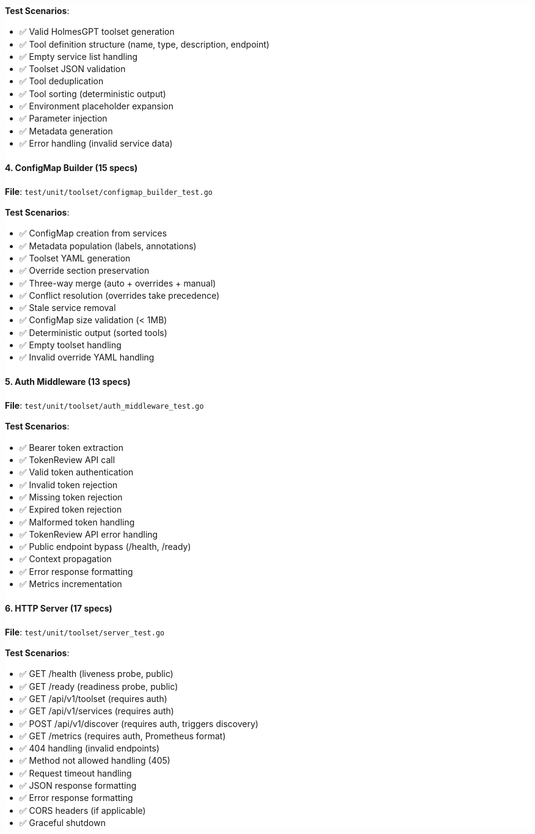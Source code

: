 **Test Scenarios**:
- ✅ Valid HolmesGPT toolset generation
- ✅ Tool definition structure (name, type, description, endpoint)
- ✅ Empty service list handling
- ✅ Toolset JSON validation
- ✅ Tool deduplication
- ✅ Tool sorting (deterministic output)
- ✅ Environment placeholder expansion
- ✅ Parameter injection
- ✅ Metadata generation
- ✅ Error handling (invalid service data)

#### 4. ConfigMap Builder (15 specs)

**File**: `test/unit/toolset/configmap_builder_test.go`

**Test Scenarios**:
- ✅ ConfigMap creation from services
- ✅ Metadata population (labels, annotations)
- ✅ Toolset YAML generation
- ✅ Override section preservation
- ✅ Three-way merge (auto + overrides + manual)
- ✅ Conflict resolution (overrides take precedence)
- ✅ Stale service removal
- ✅ ConfigMap size validation (< 1MB)
- ✅ Deterministic output (sorted tools)
- ✅ Empty toolset handling
- ✅ Invalid override YAML handling

#### 5. Auth Middleware (13 specs)

**File**: `test/unit/toolset/auth_middleware_test.go`

**Test Scenarios**:
- ✅ Bearer token extraction
- ✅ TokenReview API call
- ✅ Valid token authentication
- ✅ Invalid token rejection
- ✅ Missing token rejection
- ✅ Expired token rejection
- ✅ Malformed token handling
- ✅ TokenReview API error handling
- ✅ Public endpoint bypass (/health, /ready)
- ✅ Context propagation
- ✅ Error response formatting
- ✅ Metrics incrementation

#### 6. HTTP Server (17 specs)

**File**: `test/unit/toolset/server_test.go`

**Test Scenarios**:
- ✅ GET /health (liveness probe, public)
- ✅ GET /ready (readiness probe, public)
- ✅ GET /api/v1/toolset (requires auth)
- ✅ GET /api/v1/services (requires auth)
- ✅ POST /api/v1/discover (requires auth, triggers discovery)
- ✅ GET /metrics (requires auth, Prometheus format)
- ✅ 404 handling (invalid endpoints)
- ✅ Method not allowed handling (405)
- ✅ Request timeout handling
- ✅ JSON response formatting
- ✅ Error response formatting
- ✅ CORS headers (if applicable)
- ✅ Graceful shutdown
